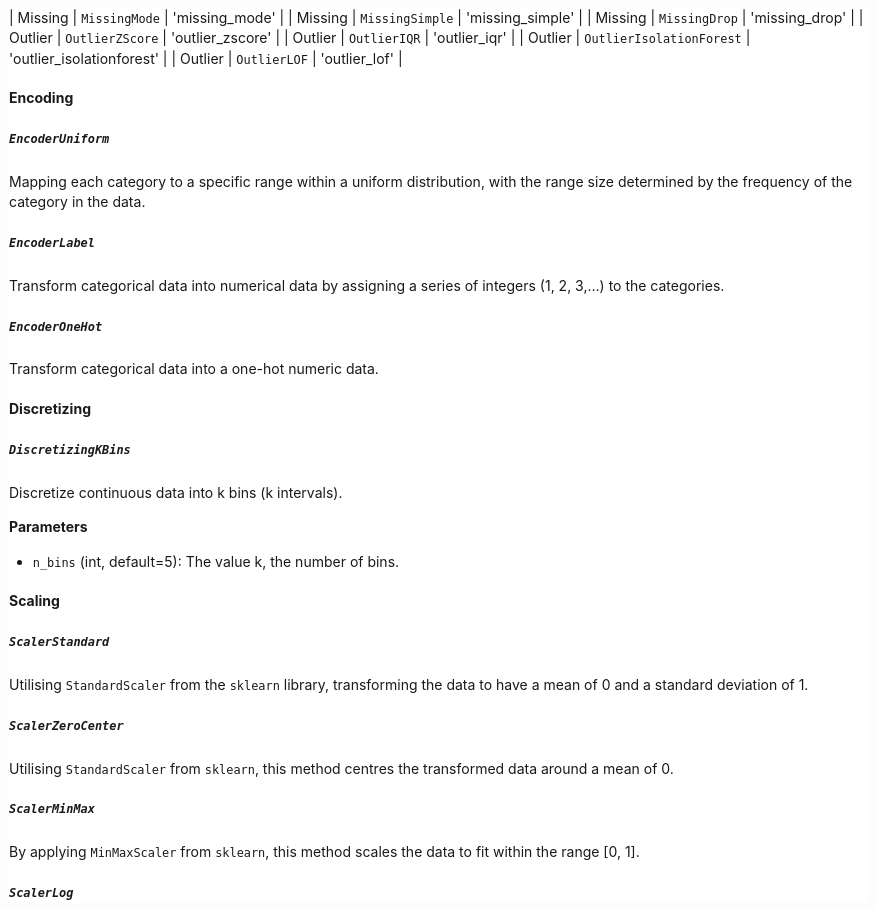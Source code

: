 | Missing | `MissingMode`   | 'missing_mode'   |
| Missing | `MissingSimple` | 'missing_simple' |
| Missing | `MissingDrop`   | 'missing_drop'   |
| Outlier | `OutlierZScore`          | 'outlier_zscore'          |
| Outlier | `OutlierIQR`             | 'outlier_iqr'             |
| Outlier | `OutlierIsolationForest` | 'outlier_isolationforest' |
| Outlier | `OutlierLOF`             | 'outlier_lof'             |

#### Encoding

##### `EncoderUniform`

Mapping each category to a specific range within a uniform distribution, with the range size determined by the frequency of the category in the data.

##### `EncoderLabel`

Transform categorical data into numerical data by assigning a series of integers (1, 2, 3,…) to the categories.

##### `EncoderOneHot`

Transform categorical data into a one-hot numeric data.

#### Discretizing

##### `DiscretizingKBins`

Discretize continuous data into k bins (k intervals).

**Parameters**

- `n_bins` (int, default=5): The value k, the number of bins.

#### Scaling

##### `ScalerStandard`

Utilising `StandardScaler` from the `sklearn` library, transforming the data to have a mean of 0 and a standard deviation of 1.

##### `ScalerZeroCenter`

Utilising `StandardScaler` from `sklearn`, this method centres the transformed data around a mean of 0.

##### `ScalerMinMax`

By applying `MinMaxScaler` from `sklearn`, this method scales the data to fit within the range [0, 1].

##### `ScalerLog`
